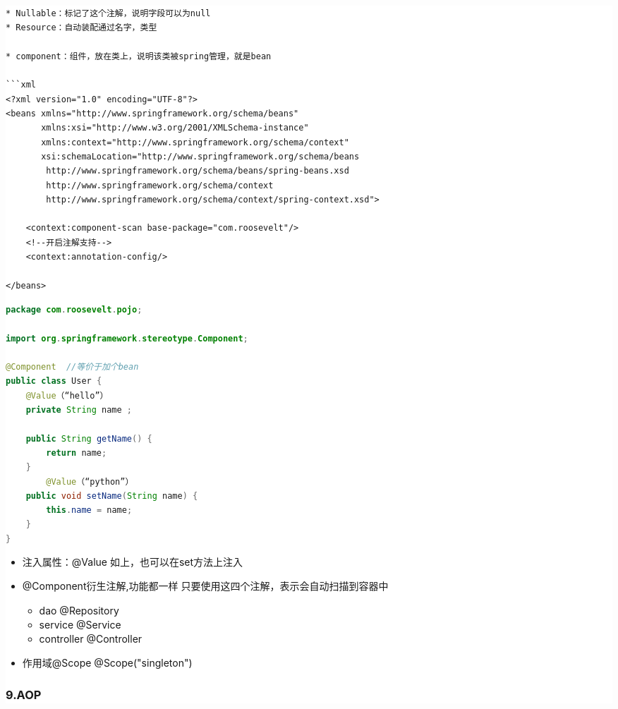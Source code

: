 ```
* Nullable：标记了这个注解，说明字段可以为null
* Resource：自动装配通过名字，类型

* component：组件，放在类上，说明该类被spring管理，就是bean

```xml
<?xml version="1.0" encoding="UTF-8"?>
<beans xmlns="http://www.springframework.org/schema/beans"
       xmlns:xsi="http://www.w3.org/2001/XMLSchema-instance"
       xmlns:context="http://www.springframework.org/schema/context"
       xsi:schemaLocation="http://www.springframework.org/schema/beans
        http://www.springframework.org/schema/beans/spring-beans.xsd
        http://www.springframework.org/schema/context
        http://www.springframework.org/schema/context/spring-context.xsd">

    <context:component-scan base-package="com.roosevelt"/>
    <!--开启注解支持-->
    <context:annotation-config/>

</beans>
```

```java
package com.roosevelt.pojo;

import org.springframework.stereotype.Component;

@Component  //等价于加个bean
public class User {
  	@Value（“hello”）
    private String name ;

    public String getName() {
        return name;
    }
		@Value（“python”）
    public void setName(String name) {
        this.name = name;
    }
}
```

* 注入属性：@Value  如上，也可以在set方法上注入

* @Component衍生注解,功能都一样  只要使用这四个注解，表示会自动扫描到容器中
  * dao @Repository
  * service @Service
  * controller @Controller

* 作用域@Scope   @Scope("singleton")

### 9.AOP
